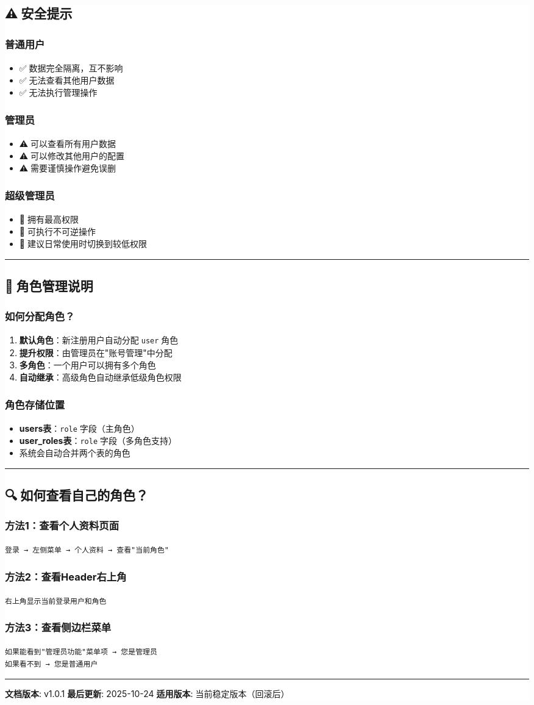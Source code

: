 
## ⚠️ 安全提示

### 普通用户
- ✅ 数据完全隔离，互不影响
- ✅ 无法查看其他用户数据
- ✅ 无法执行管理操作

### 管理员
- ⚠️ 可以查看所有用户数据
- ⚠️ 可以修改其他用户的配置
- ⚠️ 需要谨慎操作避免误删

### 超级管理员
- 🚨 拥有最高权限
- 🚨 可执行不可逆操作
- 🚨 建议日常使用时切换到较低权限

---

## 📝 角色管理说明

### 如何分配角色？

1. **默认角色**：新注册用户自动分配 `user` 角色
2. **提升权限**：由管理员在"账号管理"中分配
3. **多角色**：一个用户可以拥有多个角色
4. **自动继承**：高级角色自动继承低级角色权限

### 角色存储位置

- **users表**：`role` 字段（主角色）
- **user_roles表**：`role` 字段（多角色支持）
- 系统会自动合并两个表的角色

---

## 🔍 如何查看自己的角色？

### 方法1：查看个人资料页面
```
登录 → 左侧菜单 → 个人资料 → 查看"当前角色"
```

### 方法2：查看Header右上角
```
右上角显示当前登录用户和角色
```

### 方法3：查看侧边栏菜单
```
如果能看到"管理员功能"菜单项 → 您是管理员
如果看不到 → 您是普通用户
```

---

**文档版本**: v1.0.1
**最后更新**: 2025-10-24
**适用版本**: 当前稳定版本（回滚后）

